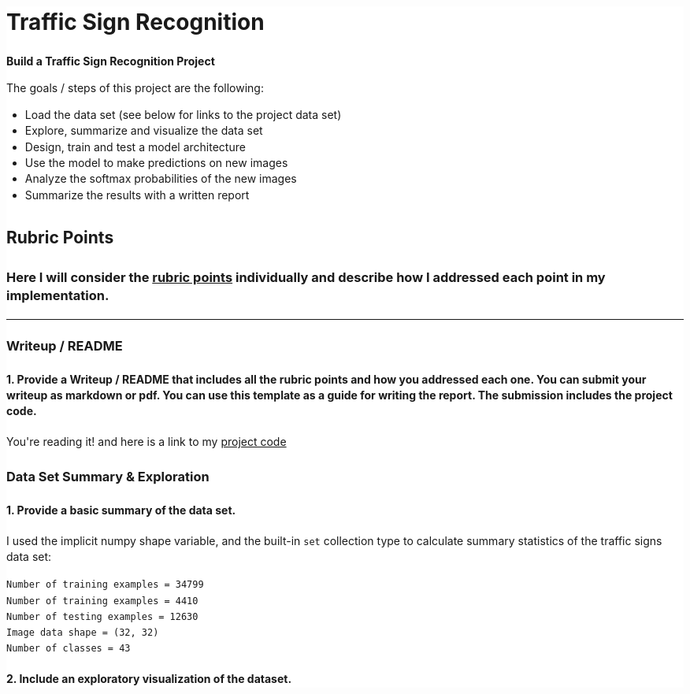 # **Traffic Sign Recognition** 


**Build a Traffic Sign Recognition Project**

The goals / steps of this project are the following:
* Load the data set (see below for links to the project data set)
* Explore, summarize and visualize the data set
* Design, train and test a model architecture
* Use the model to make predictions on new images
* Analyze the softmax probabilities of the new images
* Summarize the results with a written report


[//]: # (Image References)

[image1]: ./writeup_images/visualization.png "Visualization"
[image2]: ./writeup_images/filters.png "Filter sample"
[image3]: ./writeup_images/random_noise.jpg "Random Noise"

[image4]: ./writeup_images/tablak.jpg "Amusing image 1"
[image5]: ./writeup_images/tablak2.jpg "Amusing image 2"
[image6]: ./writeup_images/tabla1.png "Traffic Sign 1"
[image7]: ./writeup_images/tabla2.png "Traffic Sign 2"
[image8]: ./writeup_images/tabla3.png "Traffic Sign 3"
[image9]: ./writeup_images/tabla4.png "Traffic Sign 4"
[image10]: ./writeup_images/tabla5.png "Traffic Sign 5"
[image11]: ./writeup_images/tabla6.png "Traffic Sign 6"
[image12]: ./writeup_images/tabla7.png "Traffic Sign 7"
[image13]: ./writeup_images/tabla8.png "Traffic Sign 8"

[image14]: ./writeup_images/topk.png "Top 5 guesses"
[image15]: ./writeup_images/featuremap.png "Featuremaps"
[image16]: ./writeup_images/featuremap2.png "Featuremaps"
[image17]: ./writeup_images/feature_blue.png "Featuremaps"
[image18]: ./writeup_images/feature_stop.png "Featuremaps"
[image19]: ./writeup_images/feature_rw.png "Featuremaps"

[image20]: ./writeup_images/feature_eonp.png "Featuremaps"
[image21]: ./writeup_images/feature_eonp2.png "Featuremaps"

[image22]: ./writeup_images/end_of_no_passing.png "Featuremaps"

[image23]: ./writeup_images/hist_valid.png "Featuremaps"
[image24]: ./writeup_images/hist_test.png "Featuremaps"


## Rubric Points
### Here I will consider the [rubric points](https://review.udacity.com/#!/rubrics/481/view) individually and describe how I addressed each point in my implementation.  

---
### Writeup / README

#### 1. Provide a Writeup / README that includes all the rubric points and how you addressed each one. You can submit your writeup as markdown or pdf. You can use this template as a guide for writing the report. The submission includes the project code.

You're reading it! and here is a link to my [project code](https://github.com/esp32wrangler/CarND-Traffic-Sign-Classifier-Project/blob/master/Traffic_Sign_Classifier.ipynb)

### Data Set Summary & Exploration

#### 1. Provide a basic summary of the data set. 

I used the implicit numpy shape variable, and the built-in `set` collection type to calculate summary statistics of the traffic
signs data set:
```
Number of training examples = 34799
Number of training examples = 4410
Number of testing examples = 12630
Image data shape = (32, 32)
Number of classes = 43
```

#### 2. Include an exploratory visualization of the dataset.
